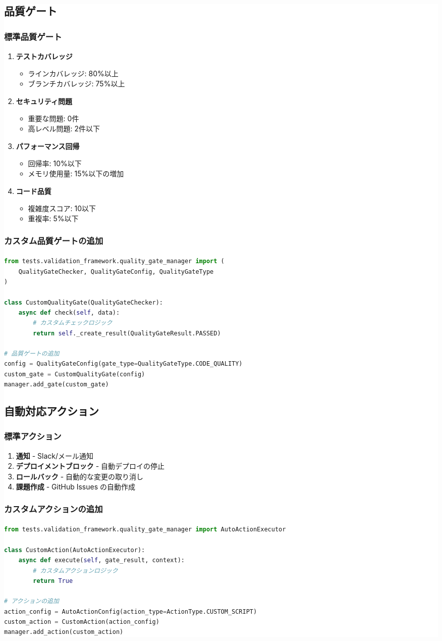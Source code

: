 ## 品質ゲート

### 標準品質ゲート

1. **テストカバレッジ**
   - ラインカバレッジ: 80%以上
   - ブランチカバレッジ: 75%以上

2. **セキュリティ問題**
   - 重要な問題: 0件
   - 高レベル問題: 2件以下

3. **パフォーマンス回帰**
   - 回帰率: 10%以下
   - メモリ使用量: 15%以下の増加

4. **コード品質**
   - 複雑度スコア: 10以下
   - 重複率: 5%以下

### カスタム品質ゲートの追加

```python
from tests.validation_framework.quality_gate_manager import (
    QualityGateChecker, QualityGateConfig, QualityGateType
)

class CustomQualityGate(QualityGateChecker):
    async def check(self, data):
        # カスタムチェックロジック
        return self._create_result(QualityGateResult.PASSED)

# 品質ゲートの追加
config = QualityGateConfig(gate_type=QualityGateType.CODE_QUALITY)
custom_gate = CustomQualityGate(config)
manager.add_gate(custom_gate)
```

## 自動対応アクション

### 標準アクション

1. **通知** - Slack/メール通知
2. **デプロイメントブロック** - 自動デプロイの停止
3. **ロールバック** - 自動的な変更の取り消し
4. **課題作成** - GitHub Issues の自動作成

### カスタムアクションの追加

```python
from tests.validation_framework.quality_gate_manager import AutoActionExecutor

class CustomAction(AutoActionExecutor):
    async def execute(self, gate_result, context):
        # カスタムアクションロジック
        return True

# アクションの追加
action_config = AutoActionConfig(action_type=ActionType.CUSTOM_SCRIPT)
custom_action = CustomAction(action_config)
manager.add_action(custom_action)
```
